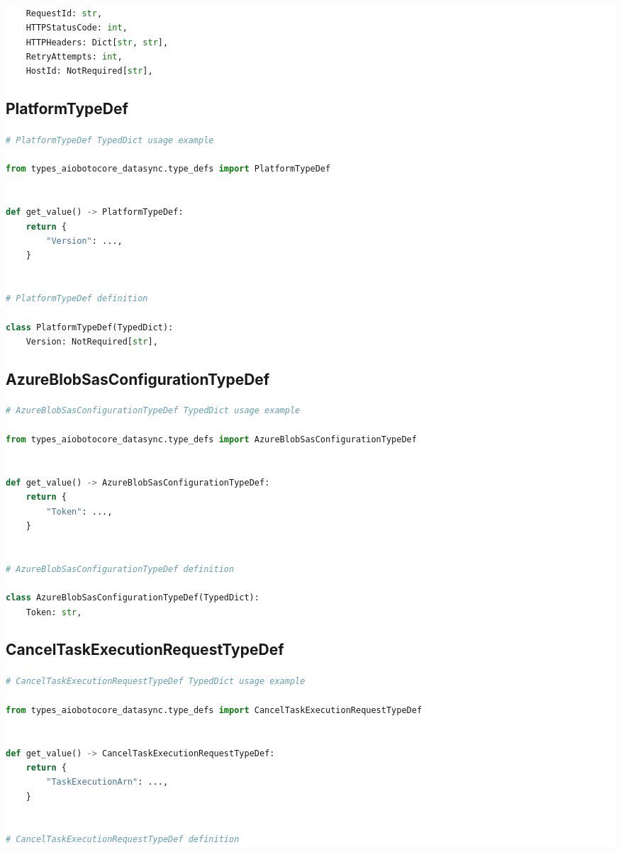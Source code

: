 ```python
    RequestId: str,
    HTTPStatusCode: int,
    HTTPHeaders: Dict[str, str],
    RetryAttempts: int,
    HostId: NotRequired[str],
```

## PlatformTypeDef

```python
# PlatformTypeDef TypedDict usage example

from types_aiobotocore_datasync.type_defs import PlatformTypeDef


def get_value() -> PlatformTypeDef:
    return {
        "Version": ...,
    }


# PlatformTypeDef definition

class PlatformTypeDef(TypedDict):
    Version: NotRequired[str],
```

## AzureBlobSasConfigurationTypeDef

```python
# AzureBlobSasConfigurationTypeDef TypedDict usage example

from types_aiobotocore_datasync.type_defs import AzureBlobSasConfigurationTypeDef


def get_value() -> AzureBlobSasConfigurationTypeDef:
    return {
        "Token": ...,
    }


# AzureBlobSasConfigurationTypeDef definition

class AzureBlobSasConfigurationTypeDef(TypedDict):
    Token: str,
```

## CancelTaskExecutionRequestTypeDef

```python
# CancelTaskExecutionRequestTypeDef TypedDict usage example

from types_aiobotocore_datasync.type_defs import CancelTaskExecutionRequestTypeDef


def get_value() -> CancelTaskExecutionRequestTypeDef:
    return {
        "TaskExecutionArn": ...,
    }


# CancelTaskExecutionRequestTypeDef definition

```
